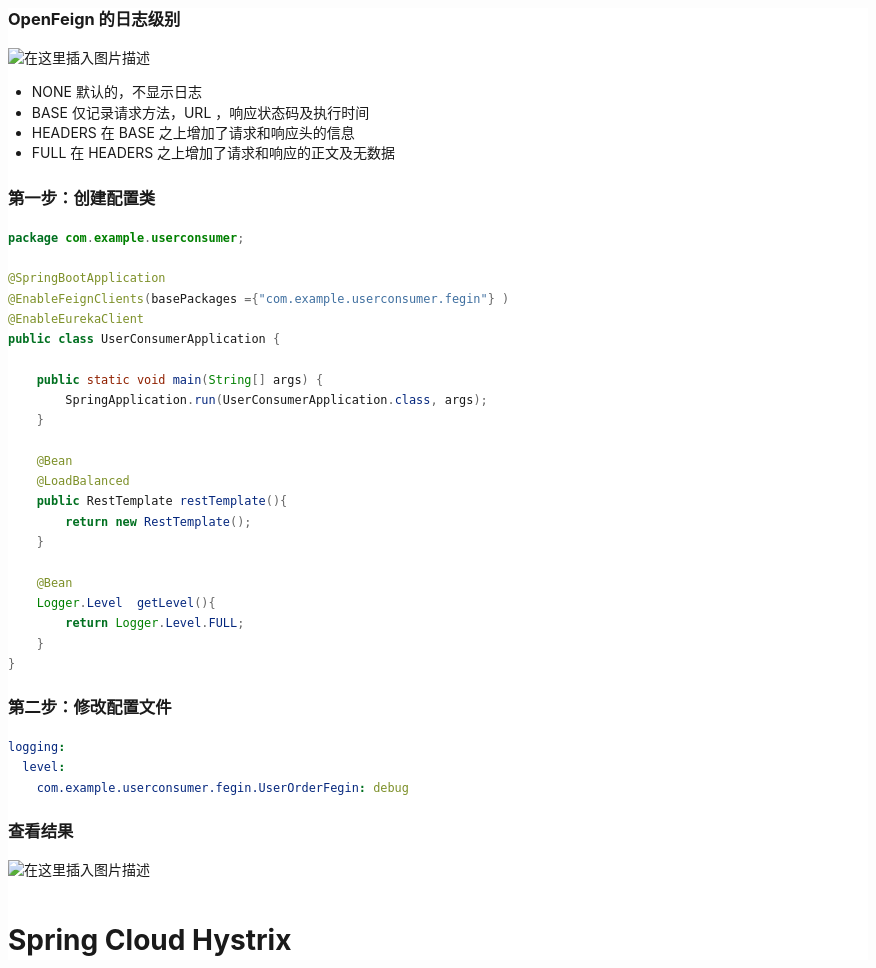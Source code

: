 ### OpenFeign 的日志级别

![在这里插入图片描述](https://img-blog.csdnimg.cn/0e2f821c998341e68193563a68b215e5.png)

- NONE 默认的，不显示日志
- BASE 仅记录请求方法，URL ，响应状态码及执行时间
- HEADERS 在 BASE 之上增加了请求和响应头的信息
- FULL 在 HEADERS 之上增加了请求和响应的正文及无数据

### 第一步：创建配置类

```java
package com.example.userconsumer;

@SpringBootApplication
@EnableFeignClients(basePackages ={"com.example.userconsumer.fegin"} )
@EnableEurekaClient
public class UserConsumerApplication {

    public static void main(String[] args) {
        SpringApplication.run(UserConsumerApplication.class, args);
    }

    @Bean
    @LoadBalanced
    public RestTemplate restTemplate(){
        return new RestTemplate();
    }

    @Bean
    Logger.Level  getLevel(){
        return Logger.Level.FULL;
    }
}

```

### 第二步：修改配置文件

```yml
logging:
  level:
    com.example.userconsumer.fegin.UserOrderFegin: debug
```

### 查看结果

![在这里插入图片描述](https://img-blog.csdnimg.cn/b0cca8aec7ce49c7b451ec476e09bb99.png)

# Spring Cloud Hystrix
